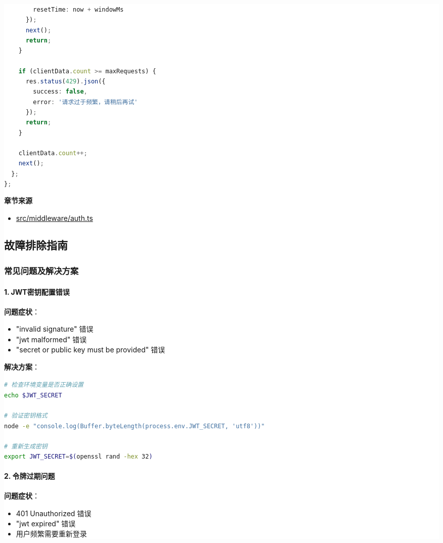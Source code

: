 ```typescript
        resetTime: now + windowMs
      });
      next();
      return;
    }
    
    if (clientData.count >= maxRequests) {
      res.status(429).json({
        success: false,
        error: '请求过于频繁，请稍后再试'
      });
      return;
    }
    
    clientData.count++;
    next();
  };
};
```

**章节来源**
- [src/middleware/auth.ts](file://src/middleware/auth.ts#L60-L170)

## 故障排除指南

### 常见问题及解决方案

#### 1. JWT密钥配置错误

**问题症状**：
- "invalid signature" 错误
- "jwt malformed" 错误
- "secret or public key must be provided" 错误

**解决方案**：
```bash
# 检查环境变量是否正确设置
echo $JWT_SECRET

# 验证密钥格式
node -e "console.log(Buffer.byteLength(process.env.JWT_SECRET, 'utf8'))"

# 重新生成密钥
export JWT_SECRET=$(openssl rand -hex 32)
```

#### 2. 令牌过期问题

**问题症状**：
- 401 Unauthorized 错误
- "jwt expired" 错误
- 用户频繁需要重新登录

